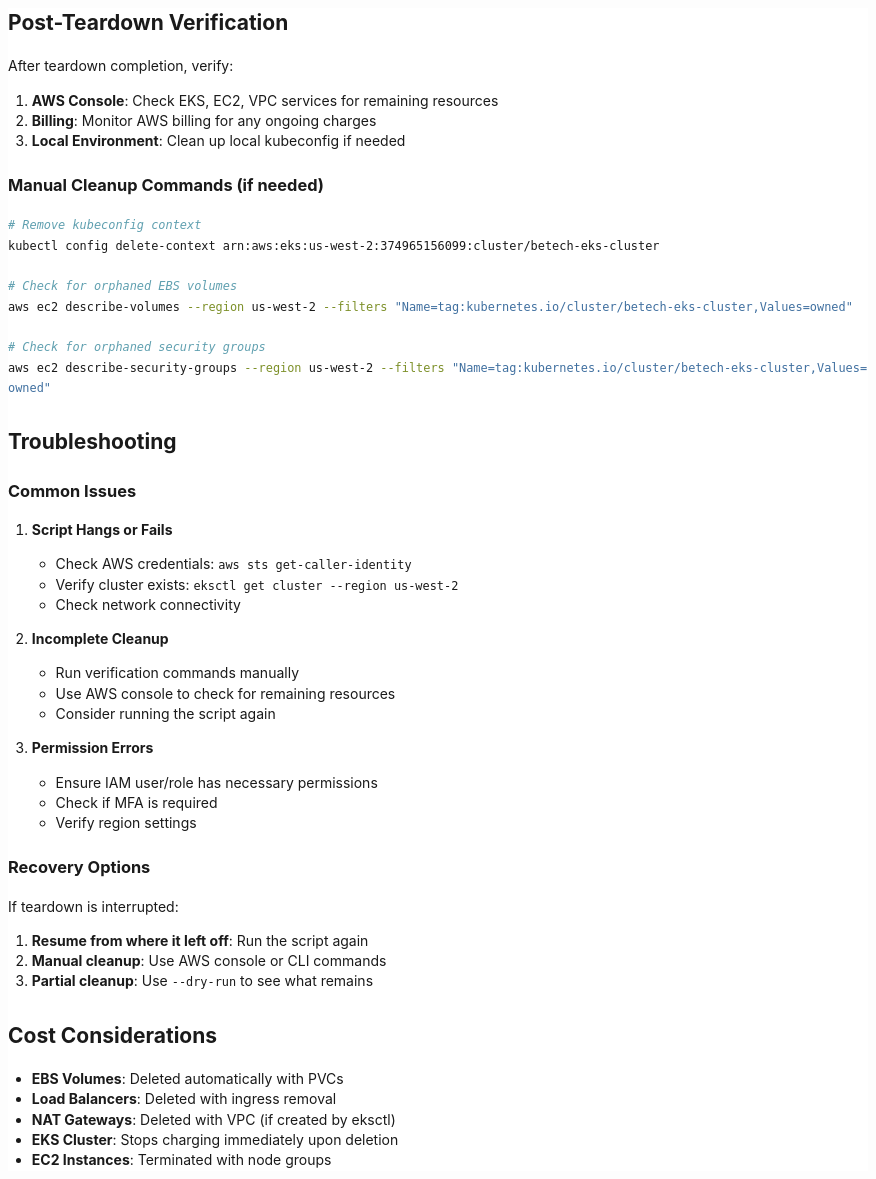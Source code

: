 ## Post-Teardown Verification

After teardown completion, verify:

1. **AWS Console**: Check EKS, EC2, VPC services for remaining resources
2. **Billing**: Monitor AWS billing for any ongoing charges
3. **Local Environment**: Clean up local kubeconfig if needed

### Manual Cleanup Commands (if needed)
```bash
# Remove kubeconfig context
kubectl config delete-context arn:aws:eks:us-west-2:374965156099:cluster/betech-eks-cluster

# Check for orphaned EBS volumes
aws ec2 describe-volumes --region us-west-2 --filters "Name=tag:kubernetes.io/cluster/betech-eks-cluster,Values=owned"

# Check for orphaned security groups
aws ec2 describe-security-groups --region us-west-2 --filters "Name=tag:kubernetes.io/cluster/betech-eks-cluster,Values=owned"
```

## Troubleshooting

### Common Issues

1. **Script Hangs or Fails**
   - Check AWS credentials: `aws sts get-caller-identity`
   - Verify cluster exists: `eksctl get cluster --region us-west-2`
   - Check network connectivity

2. **Incomplete Cleanup**
   - Run verification commands manually
   - Use AWS console to check for remaining resources
   - Consider running the script again

3. **Permission Errors**
   - Ensure IAM user/role has necessary permissions
   - Check if MFA is required
   - Verify region settings

### Recovery Options

If teardown is interrupted:

1. **Resume from where it left off**: Run the script again
2. **Manual cleanup**: Use AWS console or CLI commands
3. **Partial cleanup**: Use `--dry-run` to see what remains

## Cost Considerations

- **EBS Volumes**: Deleted automatically with PVCs
- **Load Balancers**: Deleted with ingress removal
- **NAT Gateways**: Deleted with VPC (if created by eksctl)
- **EKS Cluster**: Stops charging immediately upon deletion
- **EC2 Instances**: Terminated with node groups
